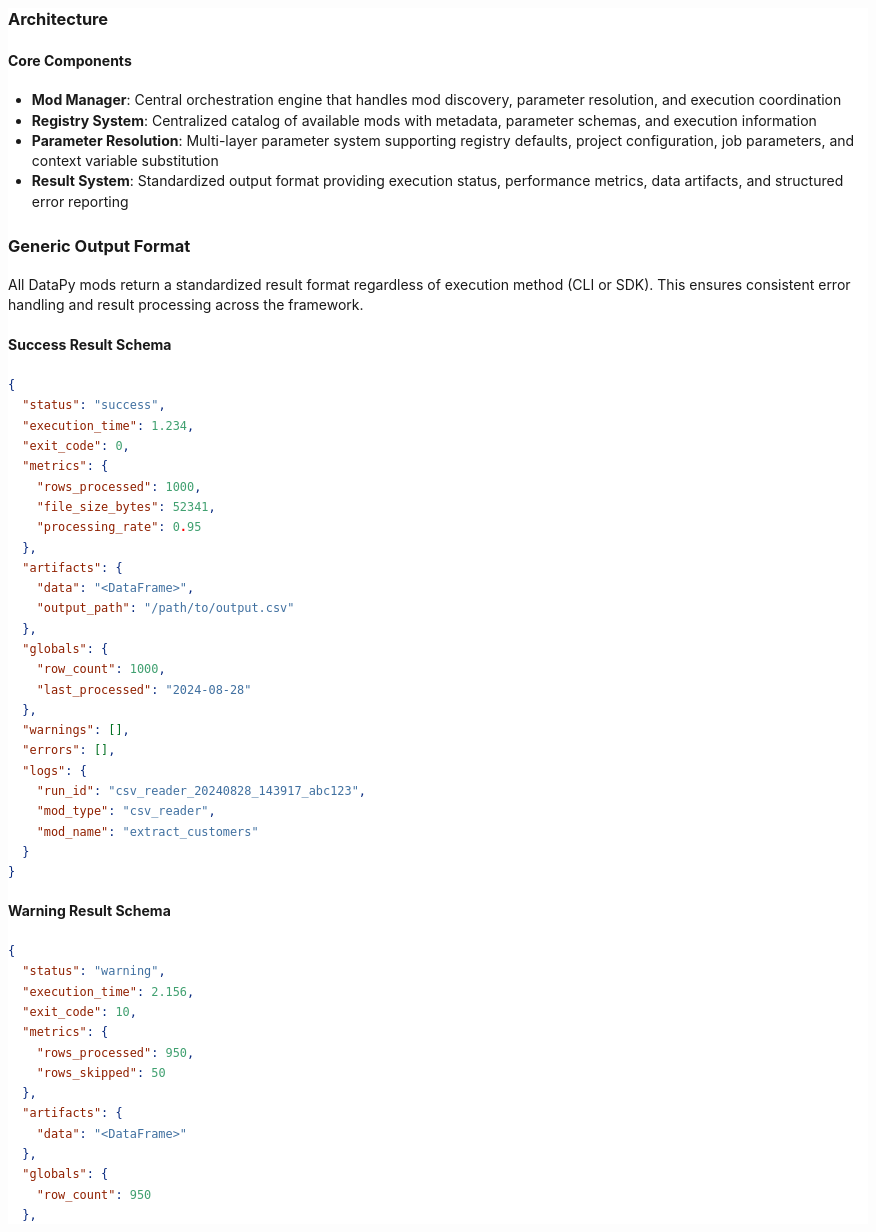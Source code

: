 ### Architecture

#### Core Components

- **Mod Manager**: Central orchestration engine that handles mod discovery, parameter resolution, and execution coordination
- **Registry System**: Centralized catalog of available mods with metadata, parameter schemas, and execution information
- **Parameter Resolution**: Multi-layer parameter system supporting registry defaults, project configuration, job parameters, and context variable substitution
- **Result System**: Standardized output format providing execution status, performance metrics, data artifacts, and structured error reporting

### Generic Output Format

All DataPy mods return a standardized result format regardless of execution method (CLI or SDK). This ensures consistent error handling and result processing across the framework.

#### Success Result Schema

```json
{
  "status": "success",
  "execution_time": 1.234,
  "exit_code": 0,
  "metrics": {
    "rows_processed": 1000,
    "file_size_bytes": 52341,
    "processing_rate": 0.95
  },
  "artifacts": {
    "data": "<DataFrame>",
    "output_path": "/path/to/output.csv"
  },
  "globals": {
    "row_count": 1000,
    "last_processed": "2024-08-28"
  },
  "warnings": [],
  "errors": [],
  "logs": {
    "run_id": "csv_reader_20240828_143917_abc123",
    "mod_type": "csv_reader",
    "mod_name": "extract_customers"
  }
}
```

#### Warning Result Schema

```json
{
  "status": "warning",
  "execution_time": 2.156,
  "exit_code": 10,
  "metrics": {
    "rows_processed": 950,
    "rows_skipped": 50
  },
  "artifacts": {
    "data": "<DataFrame>"
  },
  "globals": {
    "row_count": 950
  },
```
